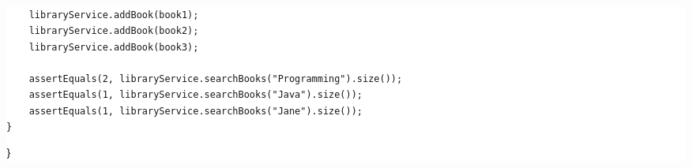         libraryService.addBook(book1);
        libraryService.addBook(book2);
        libraryService.addBook(book3);
        
        assertEquals(2, libraryService.searchBooks("Programming").size());
        assertEquals(1, libraryService.searchBooks("Java").size());
        assertEquals(1, libraryService.searchBooks("Jane").size());
    }
}